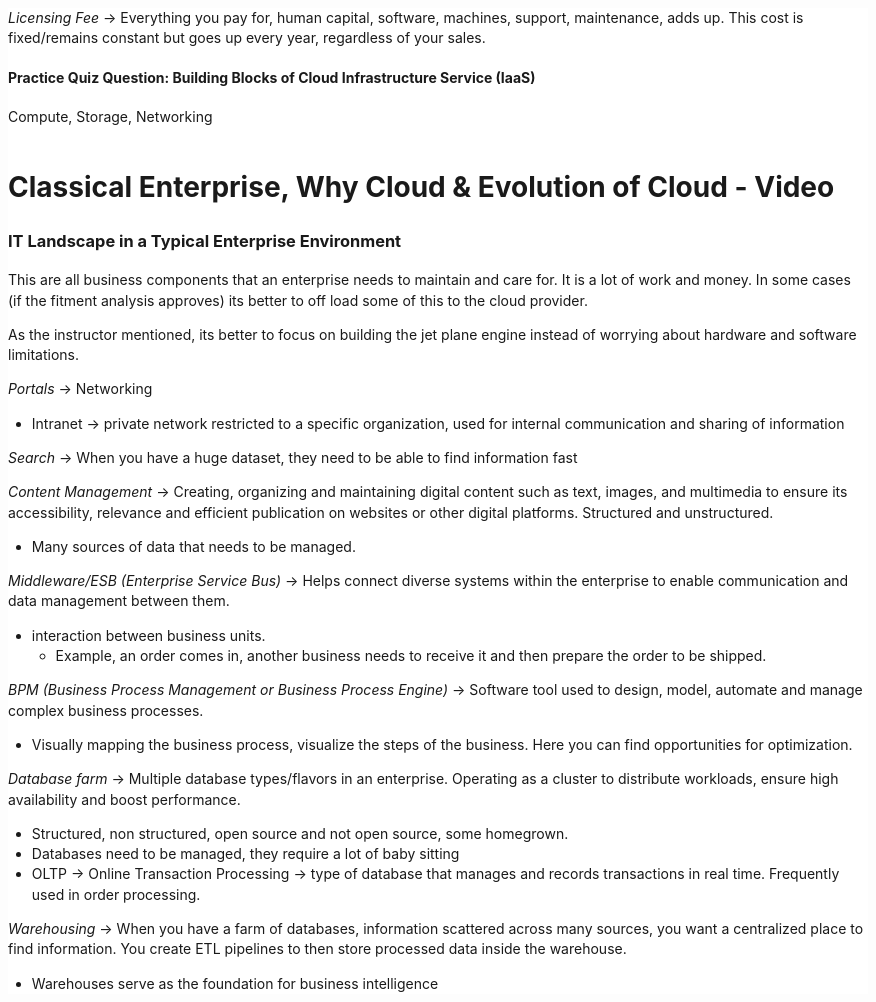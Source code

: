 _Licensing Fee_ -> Everything you pay for, human capital, software, machines, support, maintenance, adds up. This cost is fixed/remains constant but goes up every year, regardless of your sales. 


#### Practice Quiz Question: Building Blocks of Cloud Infrastructure Service (IaaS)

Compute, Storage, Networking 


# Classical Enterprise, Why Cloud & Evolution of Cloud - Video

### IT Landscape in a Typical Enterprise Environment 

This are all business components that an enterprise needs to maintain and care for. It is a lot of work and money. In some cases (if the fitment analysis approves) its better to off load some of this to the cloud provider. 

As the instructor mentioned, its better to focus on building the jet plane engine instead of worrying about hardware and software limitations.

*Portals* -> Networking
- Intranet -> private network restricted to a specific organization, used for internal communication and sharing of information

*Search* -> When you have a huge dataset, they need to be able to find information fast

*Content Management* -> Creating, organizing and maintaining digital content such as text, images, and multimedia to ensure its accessibility, relevance and efficient publication on websites or other digital platforms. Structured and unstructured. 
- Many sources of data that needs to be managed. 

*Middleware/ESB (Enterprise Service Bus)* -> Helps connect diverse systems within the enterprise to enable communication and data management between them.
- interaction between business units. 
	- Example, an order comes in, another business needs to receive it and then prepare the order to be shipped. 

*BPM (Business Process Management or Business Process Engine)* -> Software tool used to design, model, automate and manage complex business processes. 
- Visually mapping the business process, visualize the steps of the business. Here you can find opportunities for optimization.

*Database farm* -> Multiple database types/flavors in an enterprise. Operating as a cluster to distribute workloads, ensure high availability and boost performance. 
- Structured, non structured, open source and not open source, some homegrown. 
- Databases need to be managed, they require a lot of baby sitting 
- OLTP -> Online Transaction Processing -> type of database that manages and records transactions in real time. Frequently used in order processing. 

*Warehousing* -> When you have a farm of databases, information scattered across many sources, you want a centralized place to find information. You create ETL pipelines to then store processed data inside the warehouse. 
- Warehouses serve as the foundation for business intelligence 
